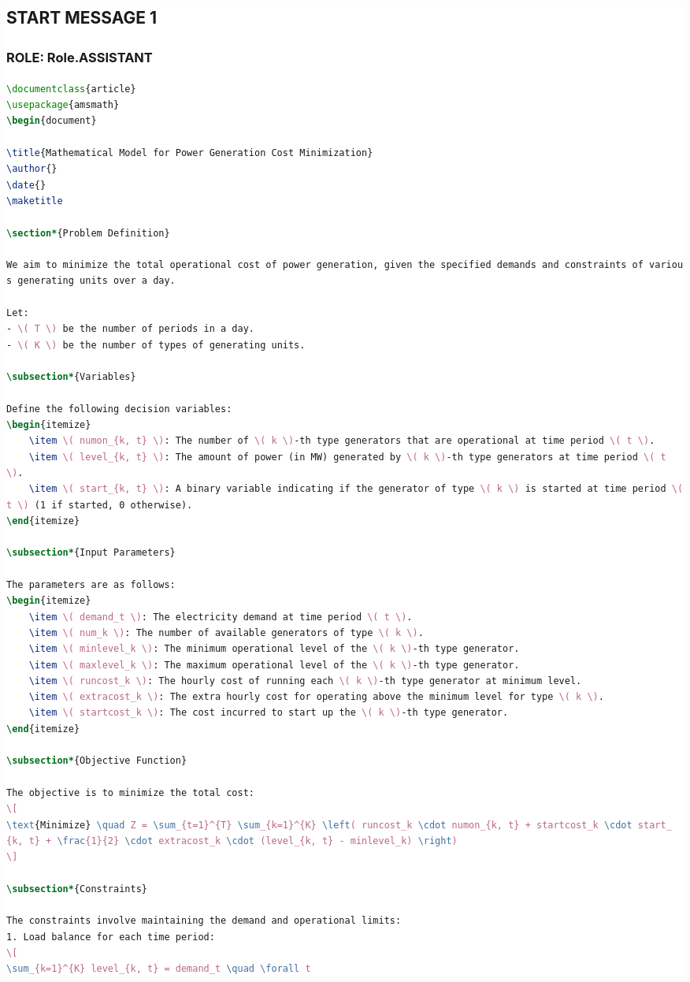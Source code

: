 ## START MESSAGE 1 
### ROLE: Role.ASSISTANT
```latex
\documentclass{article}
\usepackage{amsmath}
\begin{document}

\title{Mathematical Model for Power Generation Cost Minimization}
\author{}
\date{}
\maketitle

\section*{Problem Definition}

We aim to minimize the total operational cost of power generation, given the specified demands and constraints of various generating units over a day. 

Let:
- \( T \) be the number of periods in a day.
- \( K \) be the number of types of generating units.

\subsection*{Variables}

Define the following decision variables:
\begin{itemize}
    \item \( numon_{k, t} \): The number of \( k \)-th type generators that are operational at time period \( t \).
    \item \( level_{k, t} \): The amount of power (in MW) generated by \( k \)-th type generators at time period \( t \).
    \item \( start_{k, t} \): A binary variable indicating if the generator of type \( k \) is started at time period \( t \) (1 if started, 0 otherwise).
\end{itemize}

\subsection*{Input Parameters}

The parameters are as follows:
\begin{itemize}
    \item \( demand_t \): The electricity demand at time period \( t \).
    \item \( num_k \): The number of available generators of type \( k \).
    \item \( minlevel_k \): The minimum operational level of the \( k \)-th type generator.
    \item \( maxlevel_k \): The maximum operational level of the \( k \)-th type generator.
    \item \( runcost_k \): The hourly cost of running each \( k \)-th type generator at minimum level.
    \item \( extracost_k \): The extra hourly cost for operating above the minimum level for type \( k \).
    \item \( startcost_k \): The cost incurred to start up the \( k \)-th type generator.
\end{itemize}

\subsection*{Objective Function}

The objective is to minimize the total cost:
\[
\text{Minimize} \quad Z = \sum_{t=1}^{T} \sum_{k=1}^{K} \left( runcost_k \cdot numon_{k, t} + startcost_k \cdot start_{k, t} + \frac{1}{2} \cdot extracost_k \cdot (level_{k, t} - minlevel_k) \right)
\]

\subsection*{Constraints}

The constraints involve maintaining the demand and operational limits:
1. Load balance for each time period:
\[
\sum_{k=1}^{K} level_{k, t} = demand_t \quad \forall t
```